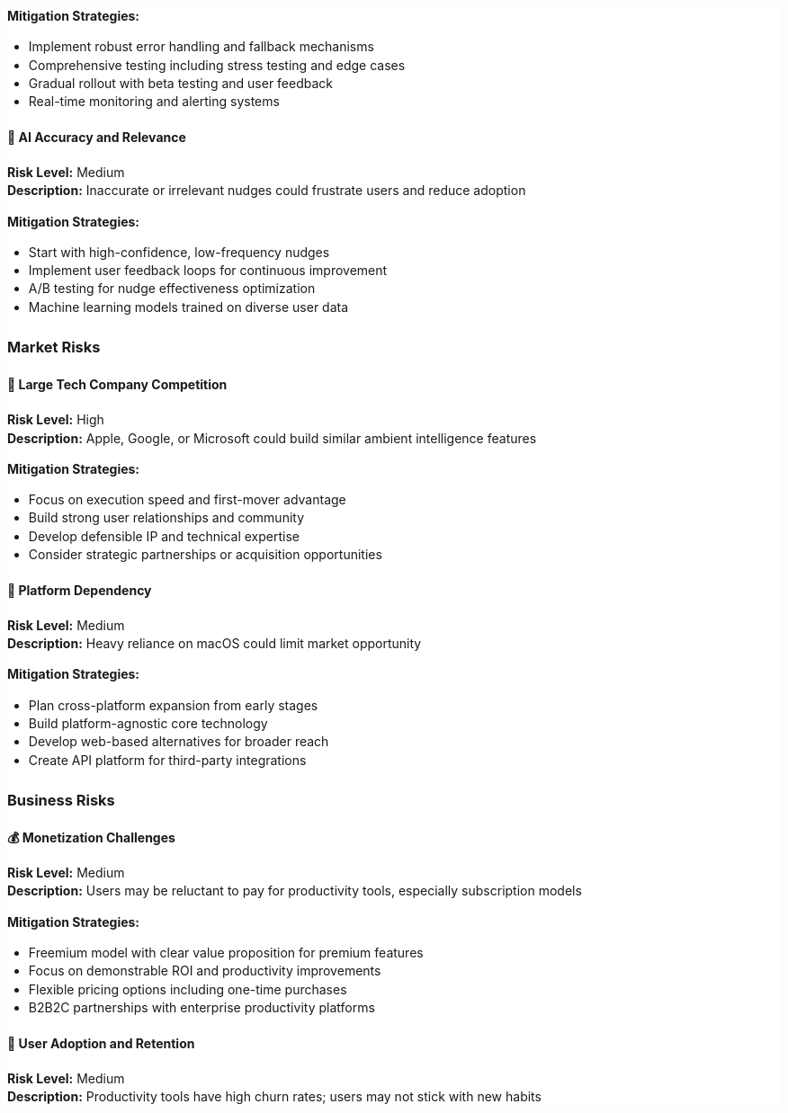 **Mitigation Strategies:**
- Implement robust error handling and fallback mechanisms
- Comprehensive testing including stress testing and edge cases
- Gradual rollout with beta testing and user feedback
- Real-time monitoring and alerting systems

#### 🧠 AI Accuracy and Relevance
**Risk Level:** Medium  
**Description:** Inaccurate or irrelevant nudges could frustrate users and reduce adoption

**Mitigation Strategies:**
- Start with high-confidence, low-frequency nudges
- Implement user feedback loops for continuous improvement
- A/B testing for nudge effectiveness optimization
- Machine learning models trained on diverse user data

### Market Risks

#### 🏢 Large Tech Company Competition
**Risk Level:** High  
**Description:** Apple, Google, or Microsoft could build similar ambient intelligence features

**Mitigation Strategies:**
- Focus on execution speed and first-mover advantage
- Build strong user relationships and community
- Develop defensible IP and technical expertise
- Consider strategic partnerships or acquisition opportunities

#### 📱 Platform Dependency
**Risk Level:** Medium  
**Description:** Heavy reliance on macOS could limit market opportunity

**Mitigation Strategies:**
- Plan cross-platform expansion from early stages
- Build platform-agnostic core technology
- Develop web-based alternatives for broader reach
- Create API platform for third-party integrations

### Business Risks

#### 💰 Monetization Challenges
**Risk Level:** Medium  
**Description:** Users may be reluctant to pay for productivity tools, especially subscription models

**Mitigation Strategies:**
- Freemium model with clear value proposition for premium features
- Focus on demonstrable ROI and productivity improvements
- Flexible pricing options including one-time purchases
- B2B2C partnerships with enterprise productivity platforms

#### 👥 User Adoption and Retention
**Risk Level:** Medium  
**Description:** Productivity tools have high churn rates; users may not stick with new habits
